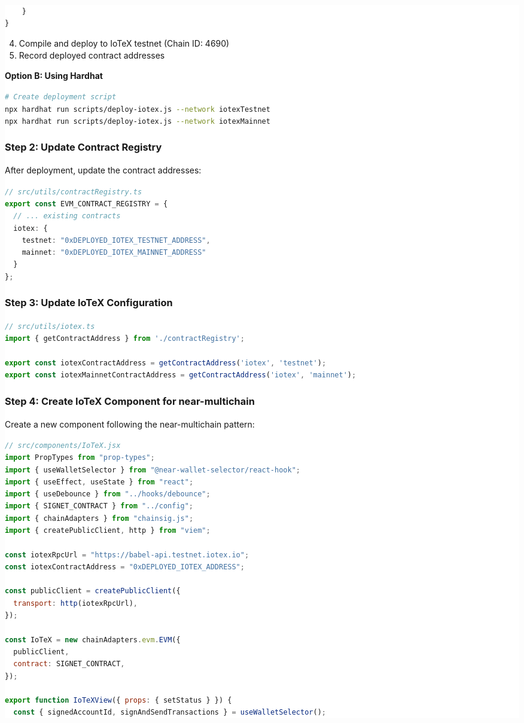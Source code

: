 ```solidity
    }
}
```
4. Compile and deploy to IoTeX testnet (Chain ID: 4690)
5. Record deployed contract addresses

**Option B: Using Hardhat**
```bash
# Create deployment script
npx hardhat run scripts/deploy-iotex.js --network iotexTestnet
npx hardhat run scripts/deploy-iotex.js --network iotexMainnet
```

### Step 2: Update Contract Registry

After deployment, update the contract addresses:

```typescript
// src/utils/contractRegistry.ts
export const EVM_CONTRACT_REGISTRY = {
  // ... existing contracts
  iotex: {
    testnet: "0xDEPLOYED_IOTEX_TESTNET_ADDRESS",
    mainnet: "0xDEPLOYED_IOTEX_MAINNET_ADDRESS"
  }
};
```

### Step 3: Update IoTeX Configuration

```typescript
// src/utils/iotex.ts
import { getContractAddress } from './contractRegistry';

export const iotexContractAddress = getContractAddress('iotex', 'testnet');
export const iotexMainnetContractAddress = getContractAddress('iotex', 'mainnet');
```

### Step 4: Create IoTeX Component for near-multichain

Create a new component following the near-multichain pattern:

```jsx
// src/components/IoTeX.jsx
import PropTypes from "prop-types";
import { useWalletSelector } from "@near-wallet-selector/react-hook";
import { useEffect, useState } from "react";
import { useDebounce } from "../hooks/debounce";
import { SIGNET_CONTRACT } from "../config";
import { chainAdapters } from "chainsig.js";
import { createPublicClient, http } from "viem";

const iotexRpcUrl = "https://babel-api.testnet.iotex.io";
const iotexContractAddress = "0xDEPLOYED_IOTEX_ADDRESS";

const publicClient = createPublicClient({
  transport: http(iotexRpcUrl),
});

const IoTeX = new chainAdapters.evm.EVM({
  publicClient,
  contract: SIGNET_CONTRACT,
});

export function IoTeXView({ props: { setStatus } }) {
  const { signedAccountId, signAndSendTransactions } = useWalletSelector();
```